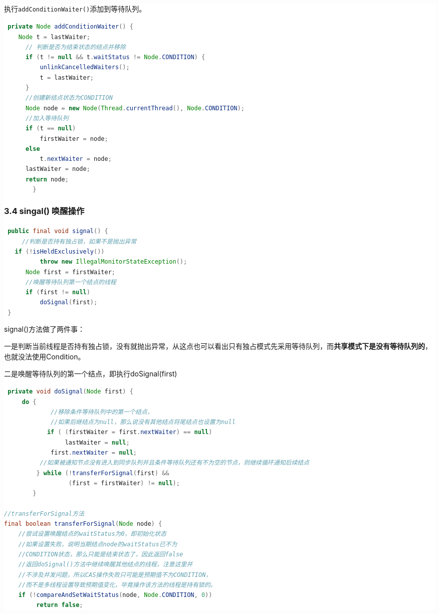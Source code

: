 执行`addConditionWaiter()`添加到等待队列。

```java
 private Node addConditionWaiter() {
    Node t = lastWaiter;
      // 判断是否为结束状态的结点并移除
      if (t != null && t.waitStatus != Node.CONDITION) {
          unlinkCancelledWaiters();
          t = lastWaiter;
      }
      //创建新结点状态为CONDITION
      Node node = new Node(Thread.currentThread(), Node.CONDITION);
      //加入等待队列
      if (t == null)
          firstWaiter = node;
      else
          t.nextWaiter = node;
      lastWaiter = node;
      return node;
        }
```



### 3.4 singal()  唤醒操作

```java
 public final void signal() {
     //判断是否持有独占锁，如果不是抛出异常
   if (!isHeldExclusively())
          throw new IllegalMonitorStateException();
      Node first = firstWaiter;
      //唤醒等待队列第一个结点的线程
      if (first != null)
          doSignal(first);
 }
```

signal()方法做了两件事：

一是判断当前线程是否持有独占锁，没有就抛出异常，从这点也可以看出只有独占模式先采用等待队列，而**共享模式下是没有等待队列的**，也就没法使用Condition。

二是唤醒等待队列的第一个结点，即执行doSignal(first)

```java
 private void doSignal(Node first) {
     do {
             //移除条件等待队列中的第一个结点，
             //如果后继结点为null，那么说没有其他结点将尾结点也设置为null
            if ( (firstWaiter = first.nextWaiter) == null)
                 lastWaiter = null;
             first.nextWaiter = null;
          //如果被通知节点没有进入到同步队列并且条件等待队列还有不为空的节点，则继续循环通知后续结点
         } while (!transferForSignal(first) &&
                  (first = firstWaiter) != null);
        }

//transferForSignal方法
final boolean transferForSignal(Node node) {
    //尝试设置唤醒结点的waitStatus为0，即初始化状态
    //如果设置失败，说明当期结点node的waitStatus已不为
    //CONDITION状态，那么只能是结束状态了，因此返回false
    //返回doSignal()方法中继续唤醒其他结点的线程，注意这里并
    //不涉及并发问题，所以CAS操作失败只可能是预期值不为CONDITION，
    //而不是多线程设置导致预期值变化，毕竟操作该方法的线程是持有锁的。
    if (!compareAndSetWaitStatus(node, Node.CONDITION, 0))
         return false;

```